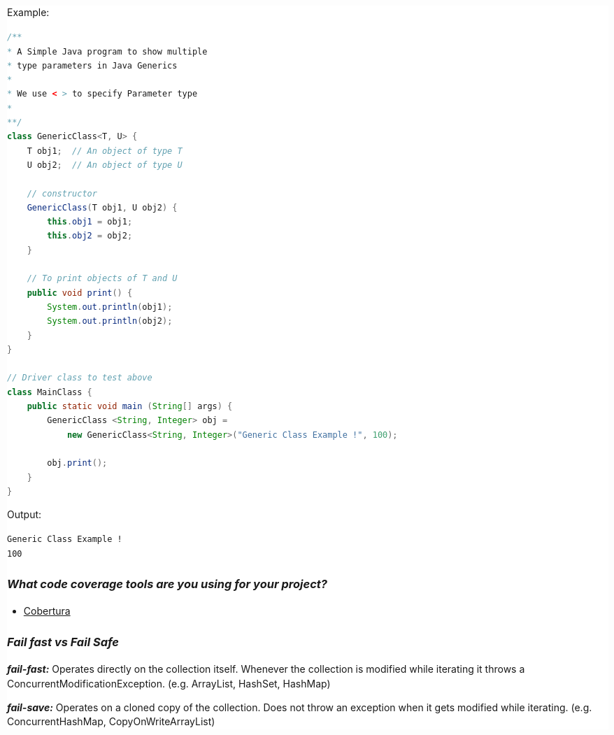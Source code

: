 Example:
```java
/** 
* A Simple Java program to show multiple 
* type parameters in Java Generics 
*
* We use < > to specify Parameter type
*
**/ 
class GenericClass<T, U> { 
    T obj1;  // An object of type T 
    U obj2;  // An object of type U 
  
    // constructor 
    GenericClass(T obj1, U obj2) { 
        this.obj1 = obj1; 
        this.obj2 = obj2; 
    } 
  
    // To print objects of T and U 
    public void print() { 
        System.out.println(obj1); 
        System.out.println(obj2); 
    } 
} 
  
// Driver class to test above 
class MainClass { 
    public static void main (String[] args) { 
        GenericClass <String, Integer> obj = 
            new GenericClass<String, Integer>("Generic Class Example !", 100); 
  
        obj.print(); 
    } 
}
```
Output:
```
Generic Class Example !
100
```

### ***What code coverage tools are you using for your project?***
* <a href="https://cobertura.github.io/cobertura/" target="_blank">Cobertura</a>


### *Fail fast vs Fail Safe*
***fail-fast:*** Operates directly on the collection itself. Whenever the collection is modified while iterating it throws a ConcurrentModificationException. (e.g. ArrayList, HashSet, HashMap)

***fail-save:*** Operates on a cloned copy of the collection. Does not throw an exception when it gets modified while iterating. (e.g. ConcurrentHashMap, CopyOnWriteArrayList)
